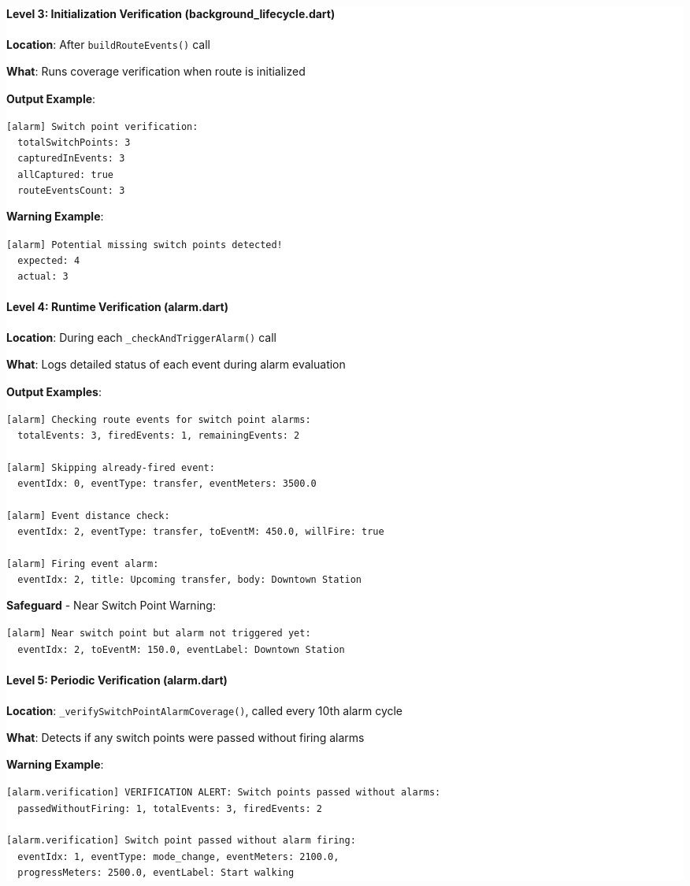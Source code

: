 #### Level 3: Initialization Verification (background_lifecycle.dart)
**Location**: After `buildRouteEvents()` call

**What**: Runs coverage verification when route is initialized

**Output Example**:
```
[alarm] Switch point verification:
  totalSwitchPoints: 3
  capturedInEvents: 3
  allCaptured: true
  routeEventsCount: 3
```

**Warning Example**:
```
[alarm] Potential missing switch points detected!
  expected: 4
  actual: 3
```

#### Level 4: Runtime Verification (alarm.dart)
**Location**: During each `_checkAndTriggerAlarm()` call

**What**: Logs detailed status of each event during alarm evaluation

**Output Examples**:
```
[alarm] Checking route events for switch point alarms:
  totalEvents: 3, firedEvents: 1, remainingEvents: 2

[alarm] Skipping already-fired event:
  eventIdx: 0, eventType: transfer, eventMeters: 3500.0

[alarm] Event distance check:
  eventIdx: 2, eventType: transfer, toEventM: 450.0, willFire: true

[alarm] Firing event alarm:
  eventIdx: 2, title: Upcoming transfer, body: Downtown Station
```

**Safeguard** - Near Switch Point Warning:
```
[alarm] Near switch point but alarm not triggered yet:
  eventIdx: 2, toEventM: 150.0, eventLabel: Downtown Station
```

#### Level 5: Periodic Verification (alarm.dart)
**Location**: `_verifySwitchPointAlarmCoverage()`, called every 10th alarm cycle

**What**: Detects if any switch points were passed without firing alarms

**Warning Example**:
```
[alarm.verification] VERIFICATION ALERT: Switch points passed without alarms:
  passedWithoutFiring: 1, totalEvents: 3, firedEvents: 2

[alarm.verification] Switch point passed without alarm firing:
  eventIdx: 1, eventType: mode_change, eventMeters: 2100.0,
  progressMeters: 2500.0, eventLabel: Start walking
```
